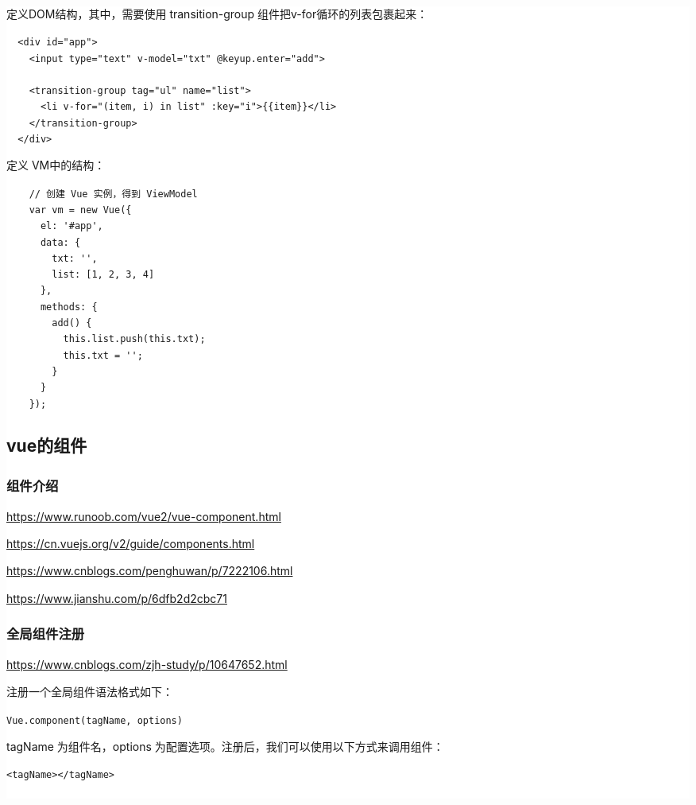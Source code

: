 定义DOM结构，其中，需要使用 transition-group 组件把v-for循环的列表包裹起来：

```
  <div id="app">
    <input type="text" v-model="txt" @keyup.enter="add">

    <transition-group tag="ul" name="list">
      <li v-for="(item, i) in list" :key="i">{{item}}</li>
    </transition-group>
  </div>
```

定义 VM中的结构：

```
    // 创建 Vue 实例，得到 ViewModel
    var vm = new Vue({
      el: '#app',
      data: {
        txt: '',
        list: [1, 2, 3, 4]
      },
      methods: {
        add() {
          this.list.push(this.txt);
          this.txt = '';
        }
      }
    });
```

## vue的组件

### 组件介绍

https://www.runoob.com/vue2/vue-component.html

https://cn.vuejs.org/v2/guide/components.html

https://www.cnblogs.com/penghuwan/p/7222106.html

https://www.jianshu.com/p/6dfb2d2cbc71

### 全局组件注册

https://www.cnblogs.com/zjh-study/p/10647652.html 

注册一个全局组件语法格式如下：

```
Vue.component(tagName, options)
```

tagName 为组件名，options 为配置选项。注册后，我们可以使用以下方式来调用组件：

```
<tagName></tagName>


```
